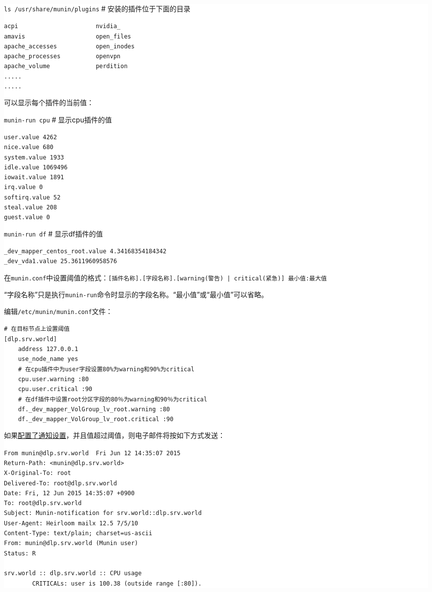`ls /usr/share/munin/plugins` # 安装的插件位于下面的目录

```
acpi                      nvidia_
amavis                    open_files
apache_accesses           open_inodes
apache_processes          openvpn
apache_volume             perdition
.....
.....
```

可以显示每个插件的当前值：

`munin-run cpu` # 显示cpu插件的值

```
user.value 4262
nice.value 680
system.value 1933
idle.value 1069496
iowait.value 1891
irq.value 0
softirq.value 52
steal.value 208
guest.value 0
```

`munin-run df` # 显示df插件的值

```
_dev_mapper_centos_root.value 4.34168354184342
_dev_vda1.value 25.3611960958576
```

在`munin.conf`中设置阈值的格式：`[插件名称].[字段名称].[warning(警告) | critical(紧急)] 最小值:最大值`

“字段名称”只是执行`munin-run`命令时显示的字段名称。“最小值”或“最小值”可以省略。

编辑`/etc/munin/munin.conf`文件：

```
# 在目标节点上设置阈值
[dlp.srv.world]
    address 127.0.0.1
    use_node_name yes
    # 在cpu插件中为user字段设置80%为warning和90%为critical
    cpu.user.warning :80
    cpu.user.critical :90
    # 在df插件中设置root分区字段的80％为warning和90％为critical
    df._dev_mapper_VolGroup_lv_root.warning :80
    df._dev_mapper_VolGroup_lv_root.critical :90
```

如果[配置了通知设置](#1222-电子邮件通知)，并且值超过阈值，则电子邮件将按如下方式发送：

```
From munin@dlp.srv.world  Fri Jun 12 14:35:07 2015
Return-Path: <munin@dlp.srv.world>
X-Original-To: root
Delivered-To: root@dlp.srv.world
Date: Fri, 12 Jun 2015 14:35:07 +0900
To: root@dlp.srv.world
Subject: Munin-notification for srv.world::dlp.srv.world
User-Agent: Heirloom mailx 12.5 7/5/10
Content-Type: text/plain; charset=us-ascii
From: munin@dlp.srv.world (Munin user)
Status: R

srv.world :: dlp.srv.world :: CPU usage
        CRITICALs: user is 100.38 (outside range [:80]).
```